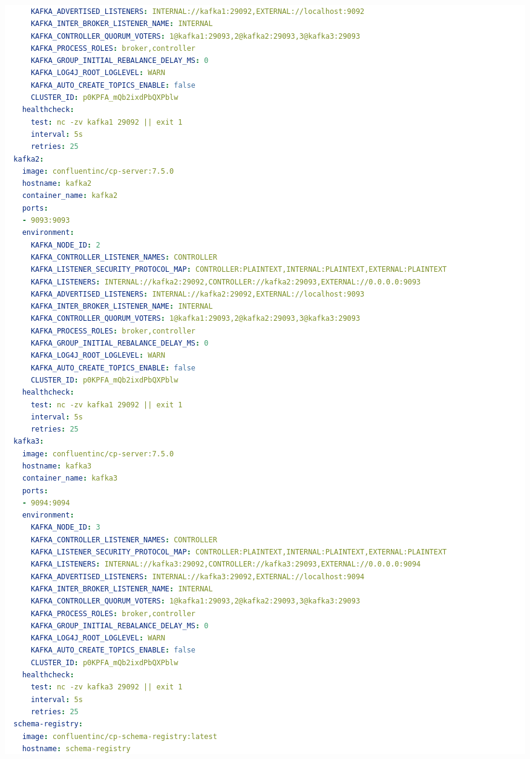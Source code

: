 ```yaml
      KAFKA_ADVERTISED_LISTENERS: INTERNAL://kafka1:29092,EXTERNAL://localhost:9092
      KAFKA_INTER_BROKER_LISTENER_NAME: INTERNAL
      KAFKA_CONTROLLER_QUORUM_VOTERS: 1@kafka1:29093,2@kafka2:29093,3@kafka3:29093
      KAFKA_PROCESS_ROLES: broker,controller
      KAFKA_GROUP_INITIAL_REBALANCE_DELAY_MS: 0
      KAFKA_LOG4J_ROOT_LOGLEVEL: WARN
      KAFKA_AUTO_CREATE_TOPICS_ENABLE: false
      CLUSTER_ID: p0KPFA_mQb2ixdPbQXPblw
    healthcheck:
      test: nc -zv kafka1 29092 || exit 1
      interval: 5s
      retries: 25
  kafka2:
    image: confluentinc/cp-server:7.5.0
    hostname: kafka2
    container_name: kafka2
    ports:
    - 9093:9093
    environment:
      KAFKA_NODE_ID: 2
      KAFKA_CONTROLLER_LISTENER_NAMES: CONTROLLER
      KAFKA_LISTENER_SECURITY_PROTOCOL_MAP: CONTROLLER:PLAINTEXT,INTERNAL:PLAINTEXT,EXTERNAL:PLAINTEXT
      KAFKA_LISTENERS: INTERNAL://kafka2:29092,CONTROLLER://kafka2:29093,EXTERNAL://0.0.0.0:9093
      KAFKA_ADVERTISED_LISTENERS: INTERNAL://kafka2:29092,EXTERNAL://localhost:9093
      KAFKA_INTER_BROKER_LISTENER_NAME: INTERNAL
      KAFKA_CONTROLLER_QUORUM_VOTERS: 1@kafka1:29093,2@kafka2:29093,3@kafka3:29093
      KAFKA_PROCESS_ROLES: broker,controller
      KAFKA_GROUP_INITIAL_REBALANCE_DELAY_MS: 0
      KAFKA_LOG4J_ROOT_LOGLEVEL: WARN
      KAFKA_AUTO_CREATE_TOPICS_ENABLE: false
      CLUSTER_ID: p0KPFA_mQb2ixdPbQXPblw
    healthcheck:
      test: nc -zv kafka1 29092 || exit 1
      interval: 5s
      retries: 25
  kafka3:
    image: confluentinc/cp-server:7.5.0
    hostname: kafka3
    container_name: kafka3
    ports:
    - 9094:9094
    environment:
      KAFKA_NODE_ID: 3
      KAFKA_CONTROLLER_LISTENER_NAMES: CONTROLLER
      KAFKA_LISTENER_SECURITY_PROTOCOL_MAP: CONTROLLER:PLAINTEXT,INTERNAL:PLAINTEXT,EXTERNAL:PLAINTEXT
      KAFKA_LISTENERS: INTERNAL://kafka3:29092,CONTROLLER://kafka3:29093,EXTERNAL://0.0.0.0:9094
      KAFKA_ADVERTISED_LISTENERS: INTERNAL://kafka3:29092,EXTERNAL://localhost:9094
      KAFKA_INTER_BROKER_LISTENER_NAME: INTERNAL
      KAFKA_CONTROLLER_QUORUM_VOTERS: 1@kafka1:29093,2@kafka2:29093,3@kafka3:29093
      KAFKA_PROCESS_ROLES: broker,controller
      KAFKA_GROUP_INITIAL_REBALANCE_DELAY_MS: 0
      KAFKA_LOG4J_ROOT_LOGLEVEL: WARN
      KAFKA_AUTO_CREATE_TOPICS_ENABLE: false
      CLUSTER_ID: p0KPFA_mQb2ixdPbQXPblw
    healthcheck:
      test: nc -zv kafka3 29092 || exit 1
      interval: 5s
      retries: 25
  schema-registry:
    image: confluentinc/cp-schema-registry:latest
    hostname: schema-registry
```